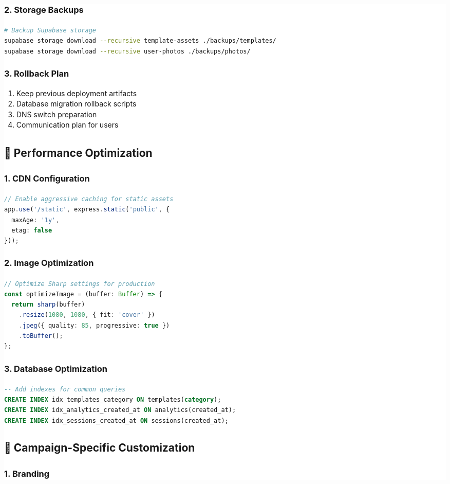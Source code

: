 ### 2. Storage Backups

```bash
# Backup Supabase storage
supabase storage download --recursive template-assets ./backups/templates/
supabase storage download --recursive user-photos ./backups/photos/
```

### 3. Rollback Plan

1. Keep previous deployment artifacts
2. Database migration rollback scripts
3. DNS switch preparation
4. Communication plan for users

## 🔧 Performance Optimization

### 1. CDN Configuration

```typescript
// Enable aggressive caching for static assets
app.use('/static', express.static('public', {
  maxAge: '1y',
  etag: false
}));
```

### 2. Image Optimization

```typescript
// Optimize Sharp settings for production
const optimizeImage = (buffer: Buffer) => {
  return sharp(buffer)
    .resize(1080, 1080, { fit: 'cover' })
    .jpeg({ quality: 85, progressive: true })
    .toBuffer();
};
```

### 3. Database Optimization

```sql
-- Add indexes for common queries
CREATE INDEX idx_templates_category ON templates(category);
CREATE INDEX idx_analytics_created_at ON analytics(created_at);
CREATE INDEX idx_sessions_created_at ON sessions(created_at);
```

## 📱 Campaign-Specific Customization

### 1. Branding
